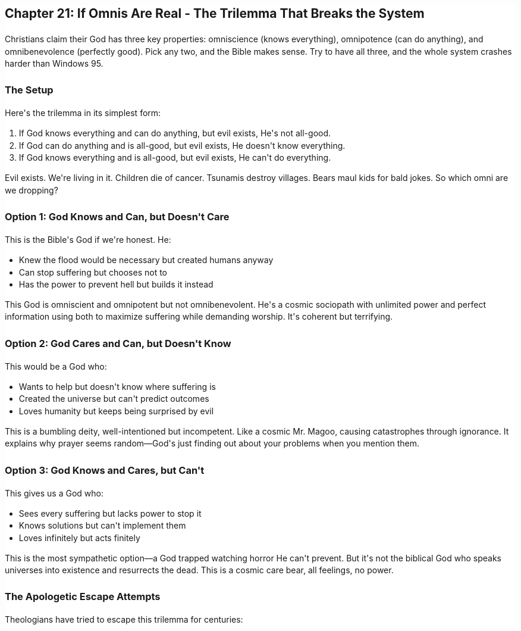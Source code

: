 ## Chapter 21: If Omnis Are Real - The Trilemma That Breaks the System

Christians claim their God has three key properties: omniscience (knows everything), omnipotence (can do anything), and omnibenevolence (perfectly good). Pick any two, and the Bible makes sense. Try to have all three, and the whole system crashes harder than Windows 95.

### The Setup

Here's the trilemma in its simplest form:

1. If God knows everything and can do anything, but evil exists, He's not all-good.
2. If God can do anything and is all-good, but evil exists, He doesn't know everything.
3. If God knows everything and is all-good, but evil exists, He can't do everything.

Evil exists. We're living in it. Children die of cancer. Tsunamis destroy villages. Bears maul kids for bald jokes. So which omni are we dropping?

### Option 1: God Knows and Can, but Doesn't Care

This is the Bible's God if we're honest. He:
- Knew the flood would be necessary but created humans anyway
- Can stop suffering but chooses not to
- Has the power to prevent hell but builds it instead

This God is omniscient and omnipotent but not omnibenevolent. He's a cosmic sociopath with unlimited power and perfect information using both to maximize suffering while demanding worship. It's coherent but terrifying.

### Option 2: God Cares and Can, but Doesn't Know

This would be a God who:
- Wants to help but doesn't know where suffering is
- Created the universe but can't predict outcomes
- Loves humanity but keeps being surprised by evil

This is a bumbling deity, well-intentioned but incompetent. Like a cosmic Mr. Magoo, causing catastrophes through ignorance. It explains why prayer seems random—God's just finding out about your problems when you mention them.

### Option 3: God Knows and Cares, but Can't

This gives us a God who:
- Sees every suffering but lacks power to stop it
- Knows solutions but can't implement them
- Loves infinitely but acts finitely

This is the most sympathetic option—a God trapped watching horror He can't prevent. But it's not the biblical God who speaks universes into existence and resurrects the dead. This is a cosmic care bear, all feelings, no power.

### The Apologetic Escape Attempts

Theologians have tried to escape this trilemma for centuries:
